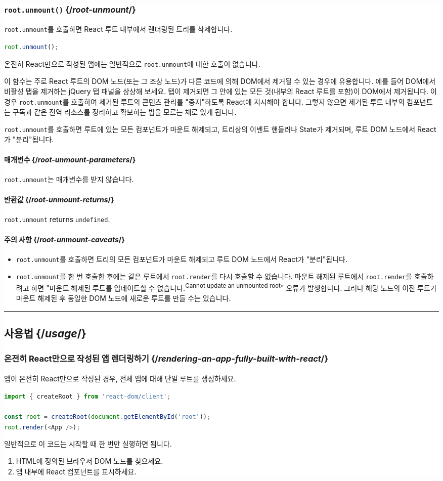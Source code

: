 
### `root.unmount()` {/*root-unmount*/}

`root.unmount`를 호출하면 React 루트 내부에서 렌더링된 트리를 삭제합니다.

```js
root.unmount();
```

온전히 React만으로 작성된 앱에는 일반적으로 `root.unmount`에 대한 호출이 없습니다.

이 함수는 주로 React 루트의 DOM 노드(또는 그 조상 노드)가 다른 코드에 의해 DOM에서 제거될 수 있는 경우에 유용합니다. 예를 들어 DOM에서 비활성 탭을 제거하는 jQuery 탭 패널을 상상해 보세요. 탭이 제거되면 그 안에 있는 모든 것(내부의 React 루트를 포함)이 DOM에서 제거됩니다. 이 경우 `root.unmount`를 호출하여 제거된 루트의 콘텐츠 관리를 "중지"하도록 React에 지시해야 합니다. 그렇지 않으면 제거된 루트 내부의 컴포넌트는 구독과 같은 전역 리소스를 정리하고 확보하는 법을 모르는 채로 있게 됩니다.

`root.unmount`를 호출하면 루트에 있는 모든 컴포넌트가 마운트 해제되고, 트리상의 이벤트 핸들러나 State가 제거되며, 루트 DOM 노드에서 React가 "분리"됩니다.


#### 매개변수 {/*root-unmount-parameters*/}

`root.unmount`는 매개변수를 받지 않습니다.


#### 반환값 {/*root-unmount-returns*/}

`root.unmount` returns `undefined`.

#### 주의 사항 {/*root-unmount-caveats*/}

* `root.unmount`를 호출하면 트리의 모든 컴포넌트가 마운트 해제되고 루트 DOM 노드에서 React가 "분리"됩니다.

* `root.unmount`를 한 번 호출한 후에는 같은 루트에서 `root.render`를 다시 호출할 수 없습니다. 마운트 해제된 루트에서 `root.render`를 호출하려고 하면 "마운트 해제된 루트를 업데이트할 수 없습니다.<sup>Cannot update an unmounted root</sup>" 오류가 발생합니다. 그러나 해당 노드의 이전 루트가 마운트 해제된 후 동일한 DOM 노드에 새로운 루트를 만들 수는 있습니다.

---

## 사용법 {/*usage*/}

### 온전히 React만으로 작성된 앱 렌더링하기 {/*rendering-an-app-fully-built-with-react*/}

앱이 온전히 React만으로 작성된 경우, 전체 앱에 대해 단일 루트를 생성하세요.

```js [[1, 3, "document.getElementById('root')"], [2, 4, "<App />"]]
import { createRoot } from 'react-dom/client';

const root = createRoot(document.getElementById('root'));
root.render(<App />);
```

일반적으로 이 코드는 시작할 때 한 번만 실행하면 됩니다.

1. HTML에 정의된 <CodeStep step={1}>브라우저 DOM 노드</CodeStep>를 찾으세요.
2. 앱 내부에 <CodeStep step={2}>React 컴포넌트</CodeStep>를 표시하세요.
